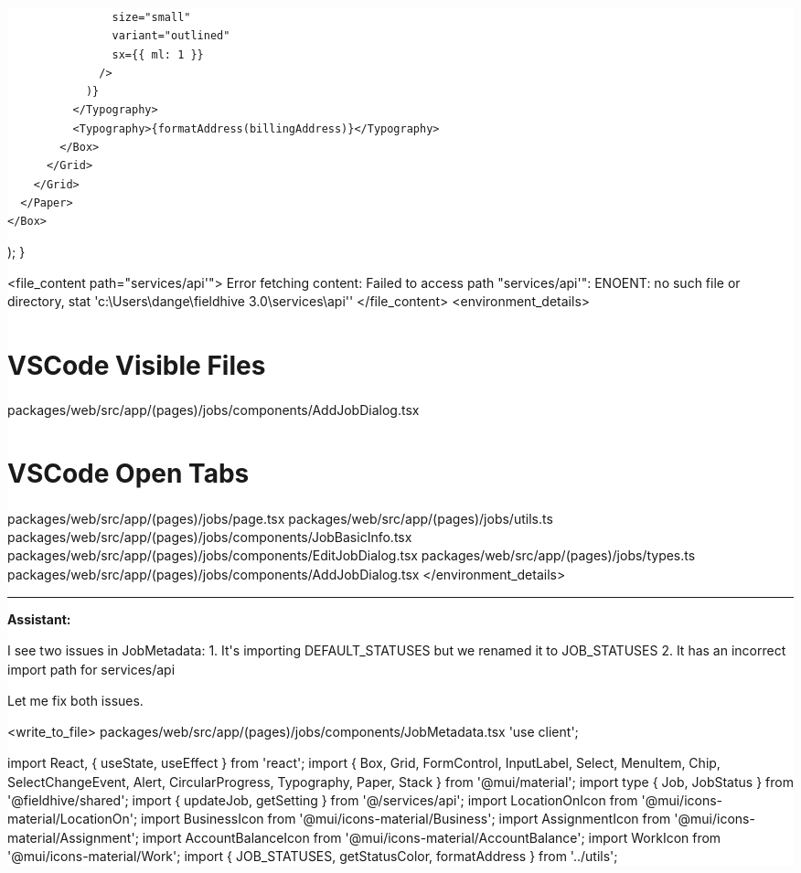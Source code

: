                    size="small" 
                    variant="outlined" 
                    sx={{ ml: 1 }} 
                  />
                )}
              </Typography>
              <Typography>{formatAddress(billingAddress)}</Typography>
            </Box>
          </Grid>
        </Grid>
      </Paper>
    </Box>
  );
}


<file_content path="services/api'">
Error fetching content: Failed to access path "services/api'": ENOENT: no such file or directory, stat 'c:\Users\dange\fieldhive 3.0\services\api''
</file_content>
<environment_details>
# VSCode Visible Files
packages/web/src/app/(pages)/jobs/components/AddJobDialog.tsx

# VSCode Open Tabs
packages/web/src/app/(pages)/jobs/page.tsx
packages/web/src/app/(pages)/jobs/utils.ts
packages/web/src/app/(pages)/jobs/components/JobBasicInfo.tsx
packages/web/src/app/(pages)/jobs/components/EditJobDialog.tsx
packages/web/src/app/(pages)/jobs/types.ts
packages/web/src/app/(pages)/jobs/components/AddJobDialog.tsx
</environment_details>

---

**Assistant:**

<thinking>
I see two issues in JobMetadata:
1. It's importing DEFAULT_STATUSES but we renamed it to JOB_STATUSES
2. It has an incorrect import path for services/api

Let me fix both issues.
</thinking>

<write_to_file>
<path>packages/web/src/app/(pages)/jobs/components/JobMetadata.tsx</path>
<content>'use client';

import React, { useState, useEffect } from 'react';
import { Box, Grid, FormControl, InputLabel, Select, MenuItem, Chip, SelectChangeEvent, Alert, CircularProgress, Typography, Paper, Stack } from '@mui/material';
import type { Job, JobStatus } from '@fieldhive/shared';
import { updateJob, getSetting } from '@/services/api';
import LocationOnIcon from '@mui/icons-material/LocationOn';
import BusinessIcon from '@mui/icons-material/Business';
import AssignmentIcon from '@mui/icons-material/Assignment';
import AccountBalanceIcon from '@mui/icons-material/AccountBalance';
import WorkIcon from '@mui/icons-material/Work';
import { JOB_STATUSES, getStatusColor, formatAddress } from '../utils';
